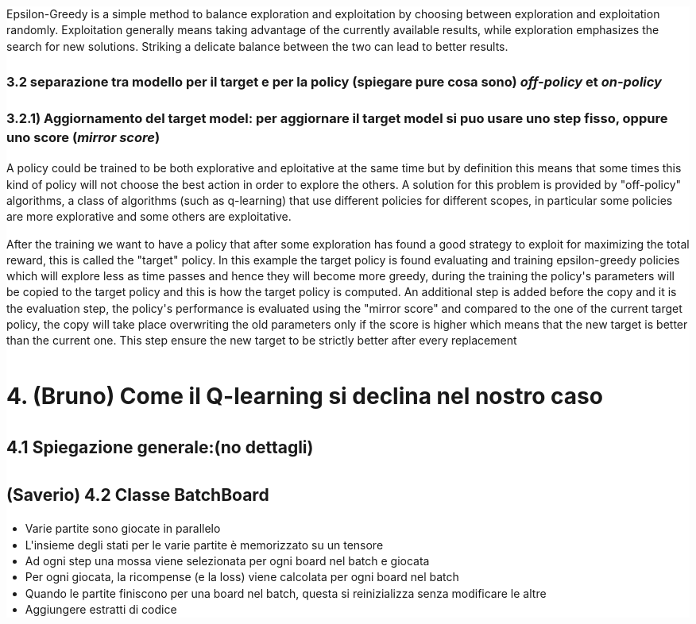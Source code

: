 Epsilon-Greedy is a simple method to balance exploration and exploitation by choosing between exploration and exploitation randomly.
Exploitation generally means taking advantage of the currently available results, while exploration emphasizes the search for new solutions. Striking a delicate balance between the two can lead to better results.
   
   
   
  ### 3.2 separazione tra modello per il target e per la policy (spiegare pure cosa sono) *off-policy* et *on-policy*
  ### 3.2.1) Aggiornamento del target model: per aggiornare il target model si puo usare uno step fisso, oppure uno score (*mirror score*)
   
 A policy could be trained to be both explorative and eploitative at the same 
   time but by definition this means that some times this kind of policy will not choose the best 
   action in order to explore the others. A solution for this problem is provided by "off-policy" 
   algorithms, a class of algorithms (such as q-learning) that use different policies for different 
   scopes, in particular some policies are more explorative and some others are exploitative. 
   
After the training we want to have a policy that after some exploration has found a good strategy 
to exploit for maximizing the total reward, this is called the "target" policy. In this example 
the target policy is found evaluating and training epsilon-greedy policies which will explore less 
as time passes and hence they will become more greedy, during the training the policy's parameters 
will be copied to the target policy and this is how the target policy is computed. 
An additional step is added before the copy and it is the evaluation step, the policy's performance 
is evaluated using the "mirror score" and compared to the one of the current target policy, 
the copy will take place overwriting the old parameters only if the score is higher which means 
that the new target is better than the current one. This step ensure the new target to be strictly 
better after every replacement
   


# 4. (Bruno) Come il Q-learning si declina nel nostro caso


## 4.1 Spiegazione generale:(no dettagli)




## (Saverio) 4.2 Classe BatchBoard 

- Varie partite sono giocate in parallelo
- L'insieme degli stati per le varie partite è memorizzato su un tensore
- Ad ogni step una mossa viene selezionata per ogni board nel batch e giocata
- Per ogni giocata, la ricompense (e la loss) viene calcolata per ogni board nel batch
- Quando le partite finiscono per una board nel batch, questa si reinizializza senza modificare le altre
- Aggiungere estratti di codice



